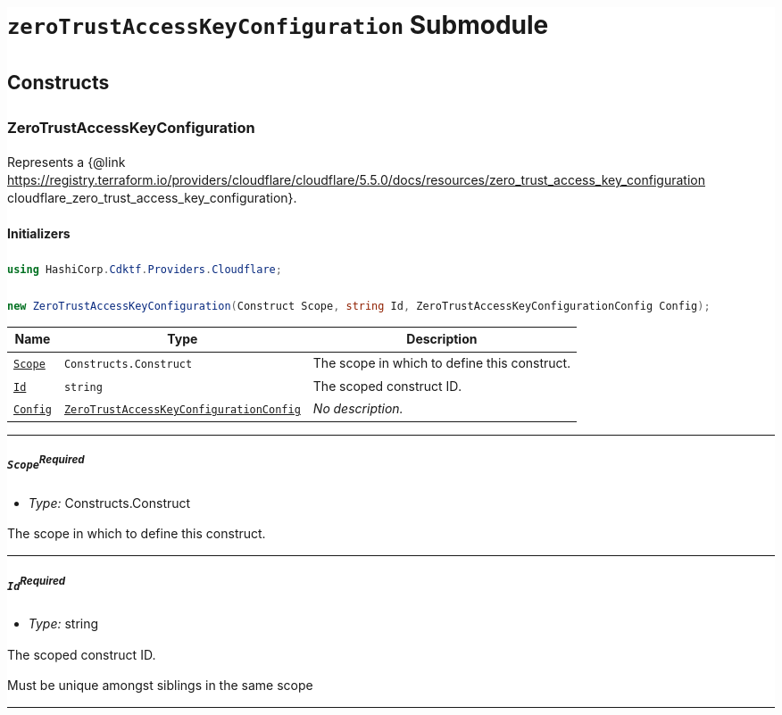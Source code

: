 # `zeroTrustAccessKeyConfiguration` Submodule <a name="`zeroTrustAccessKeyConfiguration` Submodule" id="@cdktf/provider-cloudflare.zeroTrustAccessKeyConfiguration"></a>

## Constructs <a name="Constructs" id="Constructs"></a>

### ZeroTrustAccessKeyConfiguration <a name="ZeroTrustAccessKeyConfiguration" id="@cdktf/provider-cloudflare.zeroTrustAccessKeyConfiguration.ZeroTrustAccessKeyConfiguration"></a>

Represents a {@link https://registry.terraform.io/providers/cloudflare/cloudflare/5.5.0/docs/resources/zero_trust_access_key_configuration cloudflare_zero_trust_access_key_configuration}.

#### Initializers <a name="Initializers" id="@cdktf/provider-cloudflare.zeroTrustAccessKeyConfiguration.ZeroTrustAccessKeyConfiguration.Initializer"></a>

```csharp
using HashiCorp.Cdktf.Providers.Cloudflare;

new ZeroTrustAccessKeyConfiguration(Construct Scope, string Id, ZeroTrustAccessKeyConfigurationConfig Config);
```

| **Name** | **Type** | **Description** |
| --- | --- | --- |
| <code><a href="#@cdktf/provider-cloudflare.zeroTrustAccessKeyConfiguration.ZeroTrustAccessKeyConfiguration.Initializer.parameter.scope">Scope</a></code> | <code>Constructs.Construct</code> | The scope in which to define this construct. |
| <code><a href="#@cdktf/provider-cloudflare.zeroTrustAccessKeyConfiguration.ZeroTrustAccessKeyConfiguration.Initializer.parameter.id">Id</a></code> | <code>string</code> | The scoped construct ID. |
| <code><a href="#@cdktf/provider-cloudflare.zeroTrustAccessKeyConfiguration.ZeroTrustAccessKeyConfiguration.Initializer.parameter.config">Config</a></code> | <code><a href="#@cdktf/provider-cloudflare.zeroTrustAccessKeyConfiguration.ZeroTrustAccessKeyConfigurationConfig">ZeroTrustAccessKeyConfigurationConfig</a></code> | *No description.* |

---

##### `Scope`<sup>Required</sup> <a name="Scope" id="@cdktf/provider-cloudflare.zeroTrustAccessKeyConfiguration.ZeroTrustAccessKeyConfiguration.Initializer.parameter.scope"></a>

- *Type:* Constructs.Construct

The scope in which to define this construct.

---

##### `Id`<sup>Required</sup> <a name="Id" id="@cdktf/provider-cloudflare.zeroTrustAccessKeyConfiguration.ZeroTrustAccessKeyConfiguration.Initializer.parameter.id"></a>

- *Type:* string

The scoped construct ID.

Must be unique amongst siblings in the same scope

---